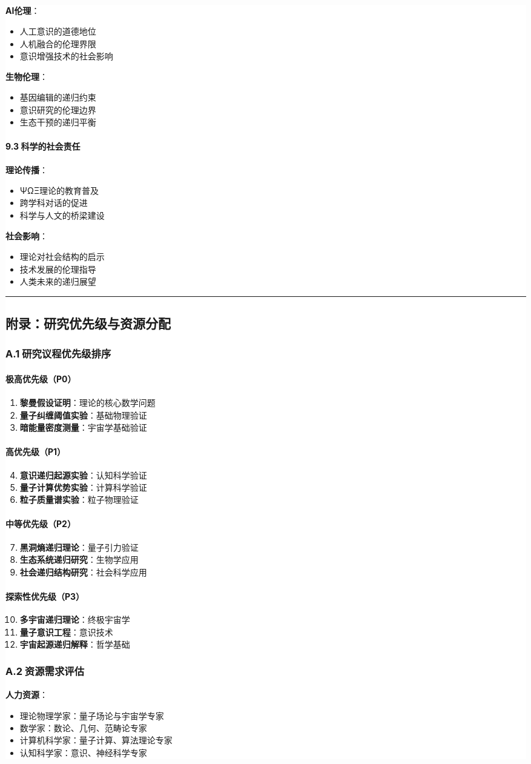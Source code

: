 **AI伦理**：
- 人工意识的道德地位
- 人机融合的伦理界限
- 意识增强技术的社会影响

**生物伦理**：
- 基因编辑的递归约束
- 意识研究的伦理边界
- 生态干预的递归平衡

#### 9.3 科学的社会责任

**理论传播**：
- ΨΩΞ理论的教育普及
- 跨学科对话的促进
- 科学与人文的桥梁建设

**社会影响**：
- 理论对社会结构的启示
- 技术发展的伦理指导
- 人类未来的递归展望

---

## 附录：研究优先级与资源分配

### A.1 研究议程优先级排序

#### 极高优先级（P0）
1. **黎曼假设证明**：理论的核心数学问题
2. **量子纠缠阈值实验**：基础物理验证
3. **暗能量密度测量**：宇宙学基础验证

#### 高优先级（P1）
4. **意识递归起源实验**：认知科学验证
5. **量子计算优势实验**：计算科学验证
6. **粒子质量谱实验**：粒子物理验证

#### 中等优先级（P2）
7. **黑洞熵递归理论**：量子引力验证
8. **生态系统递归研究**：生物学应用
9. **社会递归结构研究**：社会科学应用

#### 探索性优先级（P3）
10. **多宇宙递归理论**：终极宇宙学
11. **量子意识工程**：意识技术
12. **宇宙起源递归解释**：哲学基础

### A.2 资源需求评估

**人力资源**：
- 理论物理学家：量子场论与宇宙学专家
- 数学家：数论、几何、范畴论专家
- 计算机科学家：量子计算、算法理论专家
- 认知科学家：意识、神经科学专家
